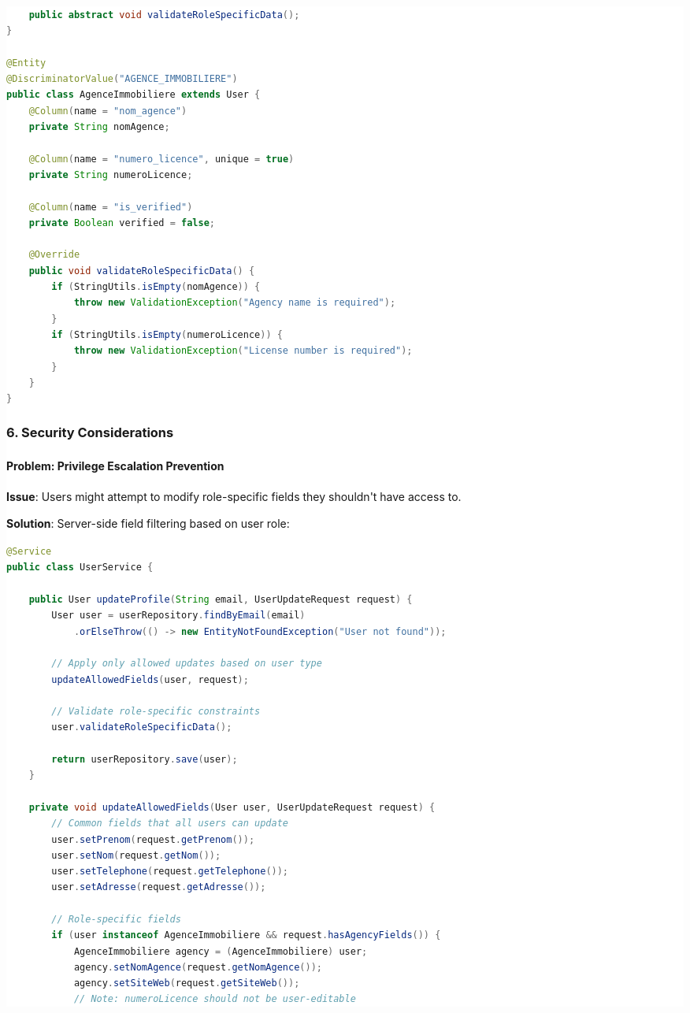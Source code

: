 ```java
    public abstract void validateRoleSpecificData();
}

@Entity
@DiscriminatorValue("AGENCE_IMMOBILIERE")
public class AgenceImmobiliere extends User {
    @Column(name = "nom_agence")
    private String nomAgence;
    
    @Column(name = "numero_licence", unique = true)
    private String numeroLicence;
    
    @Column(name = "is_verified")
    private Boolean verified = false;
    
    @Override
    public void validateRoleSpecificData() {
        if (StringUtils.isEmpty(nomAgence)) {
            throw new ValidationException("Agency name is required");
        }
        if (StringUtils.isEmpty(numeroLicence)) {
            throw new ValidationException("License number is required");
        }
    }
}
```

### 6. Security Considerations

#### Problem: Privilege Escalation Prevention
**Issue**: Users might attempt to modify role-specific fields they shouldn't have access to.

**Solution**: Server-side field filtering based on user role:
```java
@Service
public class UserService {
    
    public User updateProfile(String email, UserUpdateRequest request) {
        User user = userRepository.findByEmail(email)
            .orElseThrow(() -> new EntityNotFoundException("User not found"));
        
        // Apply only allowed updates based on user type
        updateAllowedFields(user, request);
        
        // Validate role-specific constraints
        user.validateRoleSpecificData();
        
        return userRepository.save(user);
    }
    
    private void updateAllowedFields(User user, UserUpdateRequest request) {
        // Common fields that all users can update
        user.setPrenom(request.getPrenom());
        user.setNom(request.getNom());
        user.setTelephone(request.getTelephone());
        user.setAdresse(request.getAdresse());
        
        // Role-specific fields
        if (user instanceof AgenceImmobiliere && request.hasAgencyFields()) {
            AgenceImmobiliere agency = (AgenceImmobiliere) user;
            agency.setNomAgence(request.getNomAgence());
            agency.setSiteWeb(request.getSiteWeb());
            // Note: numeroLicence should not be user-editable
```